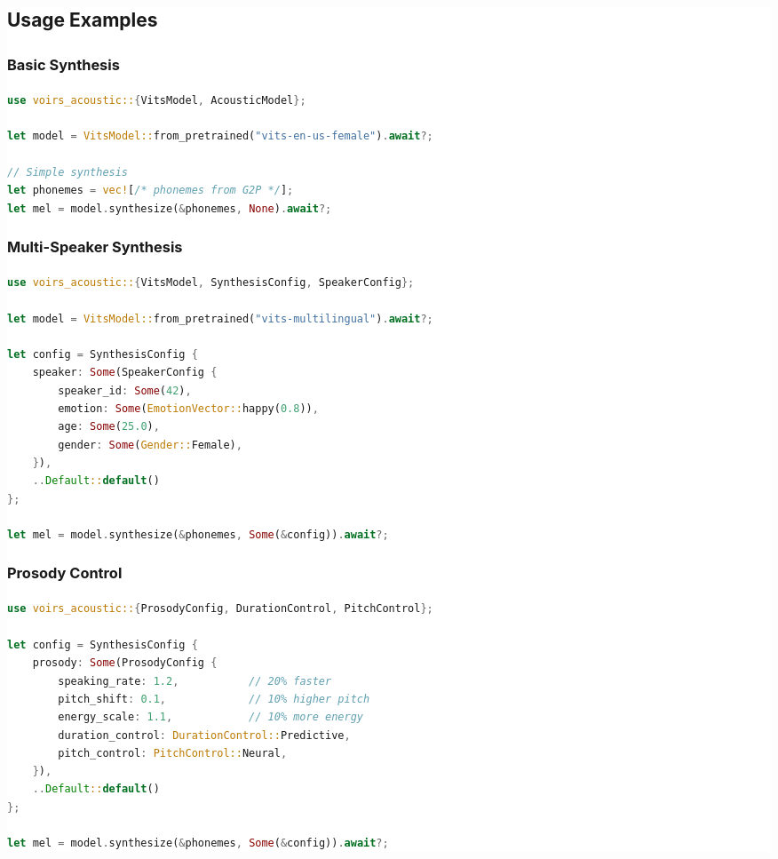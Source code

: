 ```rust
```

## Usage Examples

### Basic Synthesis

```rust
use voirs_acoustic::{VitsModel, AcousticModel};

let model = VitsModel::from_pretrained("vits-en-us-female").await?;

// Simple synthesis
let phonemes = vec![/* phonemes from G2P */];
let mel = model.synthesize(&phonemes, None).await?;
```

### Multi-Speaker Synthesis

```rust
use voirs_acoustic::{VitsModel, SynthesisConfig, SpeakerConfig};

let model = VitsModel::from_pretrained("vits-multilingual").await?;

let config = SynthesisConfig {
    speaker: Some(SpeakerConfig {
        speaker_id: Some(42),
        emotion: Some(EmotionVector::happy(0.8)),
        age: Some(25.0),
        gender: Some(Gender::Female),
    }),
    ..Default::default()
};

let mel = model.synthesize(&phonemes, Some(&config)).await?;
```

### Prosody Control

```rust
use voirs_acoustic::{ProsodyConfig, DurationControl, PitchControl};

let config = SynthesisConfig {
    prosody: Some(ProsodyConfig {
        speaking_rate: 1.2,           // 20% faster
        pitch_shift: 0.1,             // 10% higher pitch
        energy_scale: 1.1,            // 10% more energy
        duration_control: DurationControl::Predictive,
        pitch_control: PitchControl::Neural,
    }),
    ..Default::default()
};

let mel = model.synthesize(&phonemes, Some(&config)).await?;
```
